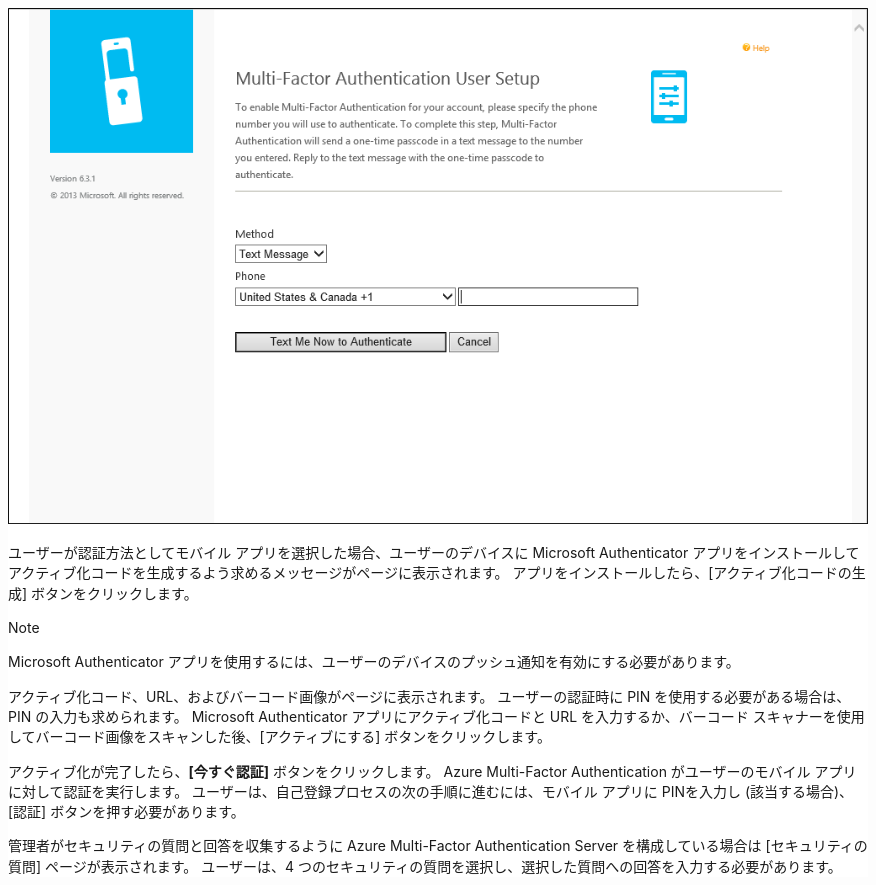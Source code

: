 ![ユーザー ポータルの SMS](./media/howto-mfaserver-deploy-userportal/text.png)

ユーザーが認証方法としてモバイル アプリを選択した場合、ユーザーのデバイスに Microsoft Authenticator アプリをインストールしてアクティブ化コードを生成するよう求めるメッセージがページに表示されます。 アプリをインストールしたら、[アクティブ化コードの生成] ボタンをクリックします。

> [!NOTE]
> Microsoft Authenticator アプリを使用するには、ユーザーのデバイスのプッシュ通知を有効にする必要があります。

アクティブ化コード、URL、およびバーコード画像がページに表示されます。 ユーザーの認証時に PIN を使用する必要がある場合は、PIN の入力も求められます。 Microsoft Authenticator アプリにアクティブ化コードと URL を入力するか、バーコード スキャナーを使用してバーコード画像をスキャンした後、[アクティブにする] ボタンをクリックします。

アクティブ化が完了したら、**[今すぐ認証]** ボタンをクリックします。 Azure Multi-Factor Authentication がユーザーのモバイル アプリに対して認証を実行します。 ユーザーは、自己登録プロセスの次の手順に進むには、モバイル アプリに PINを入力し (該当する場合)、[認証] ボタンを押す必要があります。

管理者がセキュリティの質問と回答を収集するように Azure Multi-Factor Authentication Server を構成している場合は [セキュリティの質問] ページが表示されます。 ユーザーは、4 つのセキュリティの質問を選択し、選択した質問への回答を入力する必要があります。
